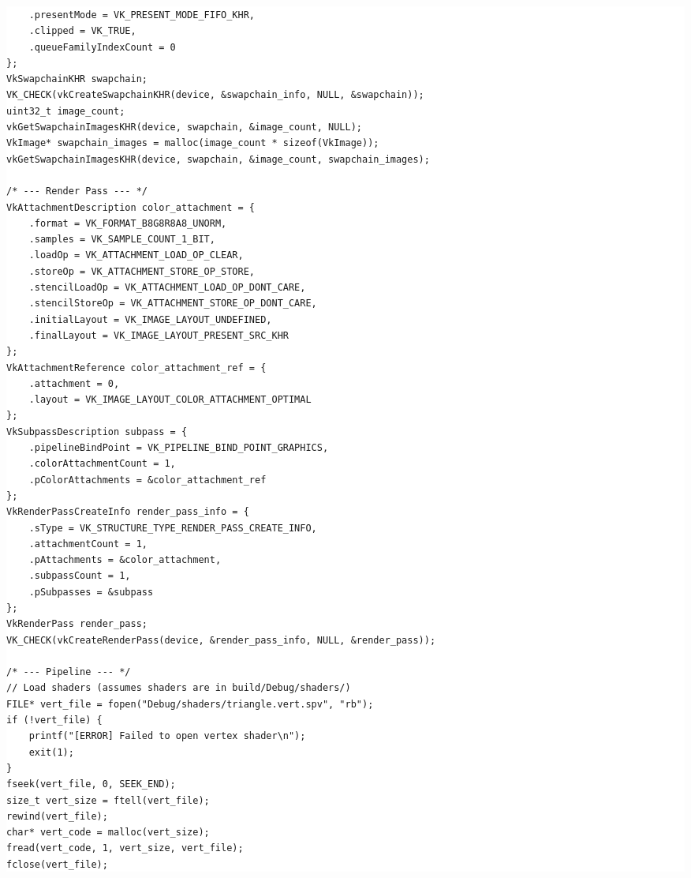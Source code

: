         .presentMode = VK_PRESENT_MODE_FIFO_KHR,
        .clipped = VK_TRUE,
        .queueFamilyIndexCount = 0
    };
    VkSwapchainKHR swapchain;
    VK_CHECK(vkCreateSwapchainKHR(device, &swapchain_info, NULL, &swapchain));
    uint32_t image_count;
    vkGetSwapchainImagesKHR(device, swapchain, &image_count, NULL);
    VkImage* swapchain_images = malloc(image_count * sizeof(VkImage));
    vkGetSwapchainImagesKHR(device, swapchain, &image_count, swapchain_images);

    /* --- Render Pass --- */
    VkAttachmentDescription color_attachment = {
        .format = VK_FORMAT_B8G8R8A8_UNORM,
        .samples = VK_SAMPLE_COUNT_1_BIT,
        .loadOp = VK_ATTACHMENT_LOAD_OP_CLEAR,
        .storeOp = VK_ATTACHMENT_STORE_OP_STORE,
        .stencilLoadOp = VK_ATTACHMENT_LOAD_OP_DONT_CARE,
        .stencilStoreOp = VK_ATTACHMENT_STORE_OP_DONT_CARE,
        .initialLayout = VK_IMAGE_LAYOUT_UNDEFINED,
        .finalLayout = VK_IMAGE_LAYOUT_PRESENT_SRC_KHR
    };
    VkAttachmentReference color_attachment_ref = {
        .attachment = 0,
        .layout = VK_IMAGE_LAYOUT_COLOR_ATTACHMENT_OPTIMAL
    };
    VkSubpassDescription subpass = {
        .pipelineBindPoint = VK_PIPELINE_BIND_POINT_GRAPHICS,
        .colorAttachmentCount = 1,
        .pColorAttachments = &color_attachment_ref
    };
    VkRenderPassCreateInfo render_pass_info = {
        .sType = VK_STRUCTURE_TYPE_RENDER_PASS_CREATE_INFO,
        .attachmentCount = 1,
        .pAttachments = &color_attachment,
        .subpassCount = 1,
        .pSubpasses = &subpass
    };
    VkRenderPass render_pass;
    VK_CHECK(vkCreateRenderPass(device, &render_pass_info, NULL, &render_pass));

    /* --- Pipeline --- */
    // Load shaders (assumes shaders are in build/Debug/shaders/)
    FILE* vert_file = fopen("Debug/shaders/triangle.vert.spv", "rb");
    if (!vert_file) {
        printf("[ERROR] Failed to open vertex shader\n");
        exit(1);
    }
    fseek(vert_file, 0, SEEK_END);
    size_t vert_size = ftell(vert_file);
    rewind(vert_file);
    char* vert_code = malloc(vert_size);
    fread(vert_code, 1, vert_size, vert_file);
    fclose(vert_file);
